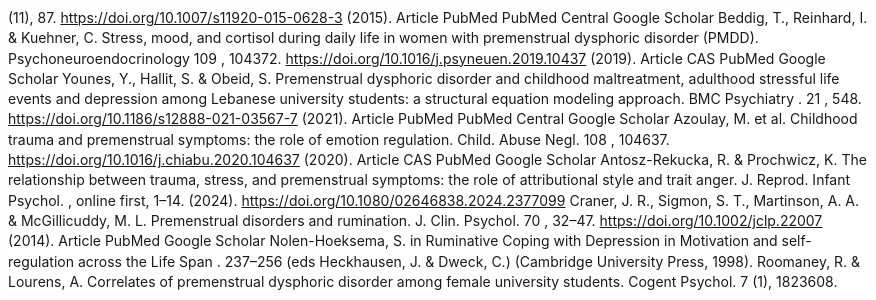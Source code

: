(11), 87.
https://doi.org/10.1007/s11920-015-0628-3
(2015).
Article
PubMed
PubMed Central
Google Scholar
Beddig, T., Reinhard, I. & Kuehner, C. Stress, mood, and cortisol during daily life in women with premenstrual dysphoric disorder (PMDD).
Psychoneuroendocrinology
109
, 104372.
https://doi.org/10.1016/j.psyneuen.2019.10437
(2019).
Article
CAS
PubMed
Google Scholar
Younes, Y., Hallit, S. & Obeid, S. Premenstrual dysphoric disorder and childhood maltreatment, adulthood stressful life events and depression among Lebanese university students: a structural equation modeling approach.
BMC Psychiatry
.
21
, 548.
https://doi.org/10.1186/s12888-021-03567-7
(2021).
Article
PubMed
PubMed Central
Google Scholar
Azoulay, M. et al. Childhood trauma and premenstrual symptoms: the role of emotion regulation.
Child. Abuse Negl.
108
, 104637.
https://doi.org/10.1016/j.chiabu.2020.104637
(2020).
Article
CAS
PubMed
Google Scholar
Antosz-Rekucka, R. & Prochwicz, K. The relationship between trauma, stress, and premenstrual symptoms: the role of attributional style and trait anger.
J. Reprod. Infant Psychol.
, online first, 1–14. (2024).
https://doi.org/10.1080/02646838.2024.2377099
Craner, J. R., Sigmon, S. T., Martinson, A. A. & McGillicuddy, M. L. Premenstrual disorders and rumination.
J. Clin. Psychol.
70
, 32–47.
https://doi.org/10.1002/jclp.22007
(2014).
Article
PubMed
Google Scholar
Nolen-Hoeksema, S. in
Ruminative Coping with Depression in Motivation and self-regulation across the Life Span
. 237–256 (eds Heckhausen, J. & Dweck, C.) (Cambridge University Press, 1998).
Roomaney, R. & Lourens, A. Correlates of premenstrual dysphoric disorder among female university students.
Cogent Psychol.
7
(1), 1823608.